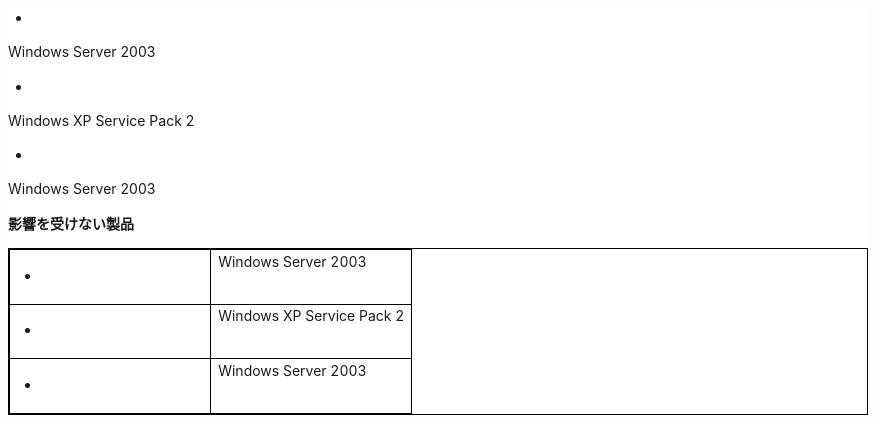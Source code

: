 </tr>
<tr class="odd">
<td style="border:1px solid black;"><ul>
<li></li>
</ul></td>
<td style="border:1px solid black;">Windows Server 2003</td>
</tr>
<tr class="even">
<td style="border:1px solid black;"><ul>
<li></li>
</ul></td>
<td style="border:1px solid black;">Windows XP Service Pack 2</td>
</tr>
<tr class="odd">
<td style="border:1px solid black;"><ul>
<li></li>
</ul></td>
<td style="border:1px solid black;">Windows Server 2003</td>
</tr>
</tbody>
</table>
  
**影響を受けない製品**

<p> </p>
<table style="border:1px solid black;">
<colgroup>
<col width="50%" />
<col width="50%" />
</colgroup>
<tbody>
<tr class="odd">
<td style="border:1px solid black;"><ul>
<li></li>
</ul></td>
<td style="border:1px solid black;">Windows Server 2003</td>
</tr>
<tr class="even">
<td style="border:1px solid black;"><ul>
<li></li>
</ul></td>
<td style="border:1px solid black;">Windows XP Service Pack 2</td>
</tr>
<tr class="odd">
<td style="border:1px solid black;"><ul>
<li></li>
</ul></td>
<td style="border:1px solid black;">Windows Server 2003</td>
</tr>
</tbody>
</table>
  
